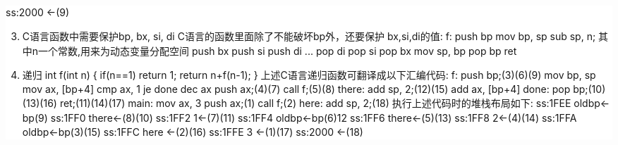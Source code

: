 ss:2000    <-(9)


3. C语言函数中需要保护bp, bx, si, di
C语言的函数里面除了不能破坏bp外，还要保护
bx,si,di的值:
f:
push bp
mov bp, sp
sub sp, n; 其中n一个常数,用来为动态变量分配空间
push bx
push si
push di
...
pop di
pop si
pop bx
mov sp, bp
pop bp
ret

4. 递归
int f(int n)
{
   if(n==1)
      return 1;
   return n+f(n-1);
}
上述C语言递归函数可翻译成以下汇编代码:
f:
push bp;(3)(6)(9)
mov bp, sp
mov ax, [bp+4]
cmp ax, 1
je done
dec ax
push ax;(4)(7)
call f;(5)(8)
there:
add sp, 2;(12)(15)
add ax, [bp+4]
done:
pop bp;(10)(13)(16)
ret;(11)(14)(17)
main:
mov ax, 3
push ax;(1)
call f;(2)
here:
add sp, 2;(18)
执行上述代码时的堆栈布局如下:
ss:1FEE oldbp<-bp(9)
ss:1FF0 there<-(8)(10)
ss:1FF2 1<-(7)(11)
ss:1FF4 oldbp<-bp(6)12
ss:1FF6 there<-(5)(13)
ss:1FF8 2<-(4)(14)
ss:1FFA oldbp<-bp(3)(15)
ss:1FFC here <-(2)(16)
ss:1FFE 3 <-(1)(17)
ss:2000   <-(18)
